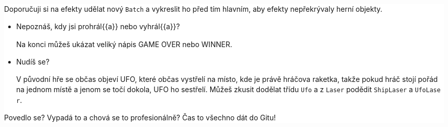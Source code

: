   Doporučuji si na efekty udělat nový `Batch`
  a vykreslit ho před tím hlavním, aby efekty
  nepřekrývaly herní objekty.
* Nepoznáš, kdy jsi prohrál{{a}} nebo vyhrál{{a}}?

  Na konci můžeš ukázat veliký nápis GAME OVER nebo WINNER.
* Nudíš se?

  V původní hře se občas objeví UFO, které občas
  vystřelí na místo, kde je právě hráčova raketka,
  takže pokud hráč stojí pořád na jednom místě a
  jenom se točí dokola, UFO ho sestřelí.
  Můžeš zkusit dodělat třídu `Ufo`
  a z `Laser` podědit `ShipLaser` a `UfoLaser`.

Povedlo se? Vypadá to a chová se to profesionálně?
Čas to všechno dát do Gitu!
